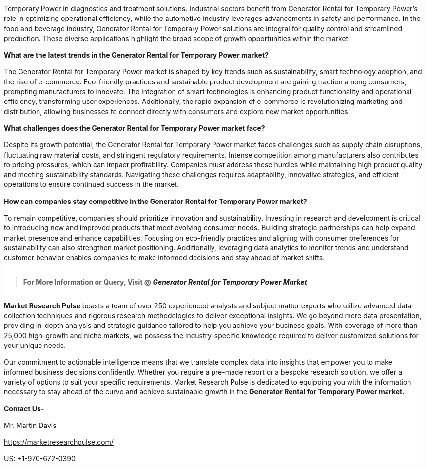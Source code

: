 Temporary Power in diagnostics and treatment solutions. Industrial sectors benefit from Generator Rental for Temporary Power&rsquo;s role in optimizing operational efficiency, while the automotive industry leverages advancements in safety and performance. In the food and beverage industry, Generator Rental for Temporary Power solutions are integral for quality control and streamlined production. These diverse applications highlight the broad scope of growth opportunities within the market.</p><p><strong>What are the latest trends in the Generator Rental for Temporary Power market?</strong></p><p>The Generator Rental for Temporary Power market is shaped by key trends such as sustainability, smart technology adoption, and the rise of e-commerce. Eco-friendly practices and sustainable product development are gaining traction among consumers, prompting manufacturers to innovate. The integration of smart technologies is enhancing product functionality and operational efficiency, transforming user experiences. Additionally, the rapid expansion of e-commerce is revolutionizing marketing and distribution, allowing businesses to connect directly with consumers and explore new market opportunities.</p><p><strong>What challenges does the Generator Rental for Temporary Power market face?</strong></p><p>Despite its growth potential, the Generator Rental for Temporary Power market faces challenges such as supply chain disruptions, fluctuating raw material costs, and stringent regulatory requirements. Intense competition among manufacturers also contributes to pricing pressures, which can impact profitability. Companies must address these hurdles while maintaining high product quality and meeting sustainability standards. Navigating these challenges requires adaptability, innovative strategies, and efficient operations to ensure continued success in the market.</p><p><strong>How can companies stay competitive in the Generator Rental for Temporary Power market?</strong></p><p>To remain competitive, companies should prioritize innovation and sustainability. Investing in research and development is critical to introducing new and improved products that meet evolving consumer needs. Building strategic partnerships can help expand market presence and enhance capabilities. Focusing on eco-friendly practices and aligning with consumer preferences for sustainability can also strengthen market positioning. Additionally, leveraging data analytics to monitor trends and understand customer behavior enables companies to make informed decisions and stay ahead of market shifts.</p><hr /><blockquote><p><strong>For More Information or Query, Visit @&nbsp;<em><a href="https://marketresearchpulse.com/report/136569/generator-rental-for-temporary-power-market?utm_source=Linkedin&utm_medium=023">Generator Rental for Temporary Power Market</a></em></strong></p></blockquote><hr /><p><strong>Market Research Pulse</strong> boasts a team of over 250 experienced analysts and subject matter experts who utilize advanced data collection techniques and rigorous research methodologies to deliver exceptional insights. We go beyond mere data presentation, providing in-depth analysis and strategic guidance tailored to help you achieve your business goals. With coverage of more than 25,000 high-growth and niche markets, we possess the industry-specific knowledge required to deliver customized solutions for your unique needs.</p><p>Our commitment to actionable intelligence means that we translate complex data into insights that empower you to make informed business decisions confidently. Whether you require a pre-made report or a bespoke research solution, we offer a variety of options to suit your specific requirements. Market Research Pulse is dedicated to equipping you with the information necessary to stay ahead of the curve and achieve sustainable growth in the <strong>Generator Rental for Temporary Power market.</strong></p><p><strong>Contact Us-</strong></p><p>Mr. Martin Davis</p><p>https://marketresearchpulse.com/</p><p>US: +1-970-672-0390</p>